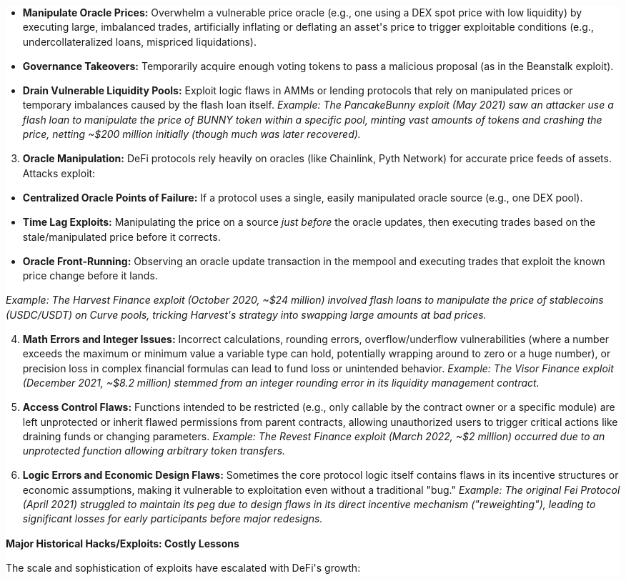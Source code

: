 *   **Manipulate Oracle Prices:** Overwhelm a vulnerable price oracle (e.g., one using a DEX spot price with low liquidity) by executing large, imbalanced trades, artificially inflating or deflating an asset's price to trigger exploitable conditions (e.g., undercollateralized loans, mispriced liquidations).

*   **Governance Takeovers:** Temporarily acquire enough voting tokens to pass a malicious proposal (as in the Beanstalk exploit).

*   **Drain Vulnerable Liquidity Pools:** Exploit logic flaws in AMMs or lending protocols that rely on manipulated prices or temporary imbalances caused by the flash loan itself. *Example: The PancakeBunny exploit (May 2021) saw an attacker use a flash loan to manipulate the price of BUNNY token within a specific pool, minting vast amounts of tokens and crashing the price, netting ~$200 million initially (though much was later recovered).*

3.  **Oracle Manipulation:** DeFi protocols rely heavily on oracles (like Chainlink, Pyth Network) for accurate price feeds of assets. Attacks exploit:

*   **Centralized Oracle Points of Failure:** If a protocol uses a single, easily manipulated oracle source (e.g., one DEX pool).

*   **Time Lag Exploits:** Manipulating the price on a source *just before* the oracle updates, then executing trades based on the stale/manipulated price before it corrects.

*   **Oracle Front-Running:** Observing an oracle update transaction in the mempool and executing trades that exploit the known price change before it lands.

*Example: The Harvest Finance exploit (October 2020, ~$24 million) involved flash loans to manipulate the price of stablecoins (USDC/USDT) on Curve pools, tricking Harvest's strategy into swapping large amounts at bad prices.*

4.  **Math Errors and Integer Issues:** Incorrect calculations, rounding errors, overflow/underflow vulnerabilities (where a number exceeds the maximum or minimum value a variable type can hold, potentially wrapping around to zero or a huge number), or precision loss in complex financial formulas can lead to fund loss or unintended behavior. *Example: The Visor Finance exploit (December 2021, ~$8.2 million) stemmed from an integer rounding error in its liquidity management contract.*

5.  **Access Control Flaws:** Functions intended to be restricted (e.g., only callable by the contract owner or a specific module) are left unprotected or inherit flawed permissions from parent contracts, allowing unauthorized users to trigger critical actions like draining funds or changing parameters. *Example: The Revest Finance exploit (March 2022, ~$2 million) occurred due to an unprotected function allowing arbitrary token transfers.*

6.  **Logic Errors and Economic Design Flaws:** Sometimes the core protocol logic itself contains flaws in its incentive structures or economic assumptions, making it vulnerable to exploitation even without a traditional "bug." *Example: The original Fei Protocol (April 2021) struggled to maintain its peg due to design flaws in its direct incentive mechanism ("reweighting"), leading to significant losses for early participants before major redesigns.*

**Major Historical Hacks/Exploits: Costly Lessons**

The scale and sophistication of exploits have escalated with DeFi's growth:

